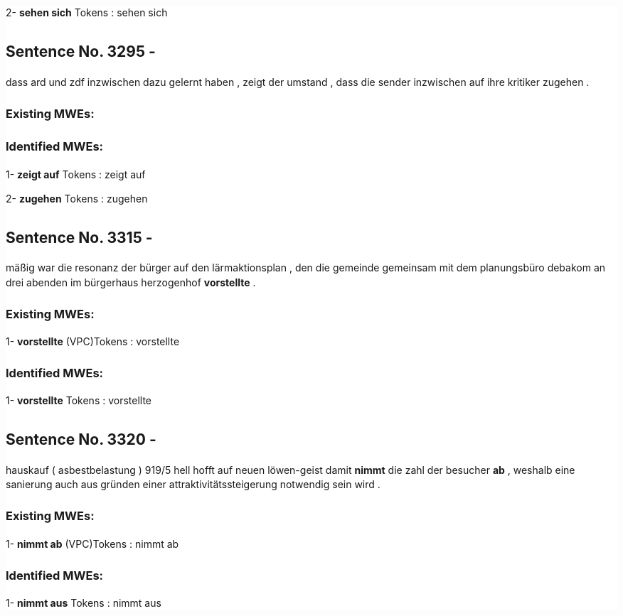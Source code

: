 
2- **sehen sich** Tokens : 
sehen
sich



## Sentence No. 3295 - 
dass ard und zdf inzwischen dazu gelernt haben , zeigt der umstand , dass die sender inzwischen auf ihre kritiker zugehen . 
### Existing MWEs: 
### Identified MWEs: 
1- **zeigt auf** Tokens : 
zeigt
auf


2- **zugehen** Tokens : 
zugehen



## Sentence No. 3315 - 
mäßig war die resonanz der bürger auf den lärmaktionsplan , den die gemeinde gemeinsam mit dem planungsbüro debakom an drei abenden im bürgerhaus herzogenhof **vorstellte** . 
### Existing MWEs: 
1- **vorstellte** (VPC)Tokens : 
vorstellte


### Identified MWEs: 
1- **vorstellte** Tokens : 
vorstellte



## Sentence No. 3320 - 
hauskauf ( asbestbelastung ) 919/5 hell hofft auf neuen löwen-geist damit **nimmt** die zahl der besucher **ab** , weshalb eine sanierung auch aus gründen einer attraktivitätssteigerung notwendig sein wird . 
### Existing MWEs: 
1- **nimmt ab** (VPC)Tokens : 
nimmt
ab


### Identified MWEs: 
1- **nimmt aus** Tokens : 
nimmt
aus
